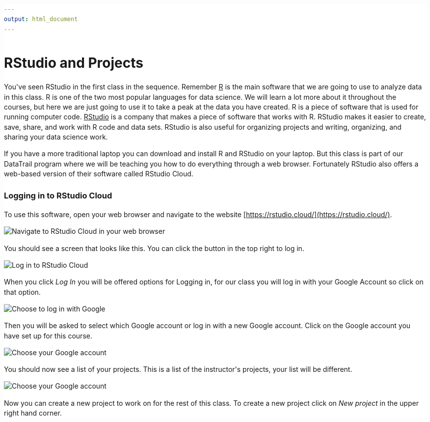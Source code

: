 ```yaml
---
output: html_document
---
```




# RStudio and Projects

You've seen RStudio in the first class in the sequence. Remember [R](https://www.r-project.org/) is the main software that we are going to use to analyze data in this class. R is one of the two most popular languages for data science. We will learn a lot more about it throughout the courses, but here we are just going to use it to take a peak at the data you have created. R is a piece of software that is used for running computer code. [RStudio](https://www.rstudio.com/) is a company that makes a piece of software that works with R. RStudio makes it easier to create, save, share, and work with R code and data sets. RStudio is also useful for organizing projects and writing, organizing, and sharing your data science work.  

If you have a more traditional laptop you can download and install R and RStudio on your laptop. But this class is part of our DataTrail program where we will be teaching you how to do everything through a web browser. Fortunately RStudio also offers a web-based version of their software called RStudio Cloud.

### Logging in to RStudio Cloud

To use this software, open your web browser and navigate to the website [https://rstudio.cloud/](https://rstudio.cloud/).


![Navigate to RStudio Cloud in your web browser](https://docs.google.com/presentation/d/1biGNswdBbE9iEzbIBsVT0anGcDXnI1UhZM1l165ixig/export/png?id=1biGNswdBbE9iEzbIBsVT0anGcDXnI1UhZM1l165ixig&pageid=g2bfdb07292_0_151)

You should see a screen that looks like this. You can click the button in the top right to log in.


![Log in to RStudio Cloud](https://docs.google.com/presentation/d/1biGNswdBbE9iEzbIBsVT0anGcDXnI1UhZM1l165ixig/export/png?id=1biGNswdBbE9iEzbIBsVT0anGcDXnI1UhZM1l165ixig&pageid=g313d649b28_0_1)

When you click _Log In_ you will be offered options for Logging in, for our class you will log in with your Google Account so click on that option.


![Choose to log in with Google](https://docs.google.com/presentation/d/1biGNswdBbE9iEzbIBsVT0anGcDXnI1UhZM1l165ixig/export/png?id=1biGNswdBbE9iEzbIBsVT0anGcDXnI1UhZM1l165ixig&pageid=g313d649b28_0_7)

Then you will be asked to select which Google account or log in with a new Google account. Click on the Google account you have set up for this course.


![Choose your Google account](https://docs.google.com/presentation/d/1biGNswdBbE9iEzbIBsVT0anGcDXnI1UhZM1l165ixig/export/png?id=1biGNswdBbE9iEzbIBsVT0anGcDXnI1UhZM1l165ixig&pageid=g313d649b28_0_15)

You should now see a list of your projects. This is a list of the instructor's projects, your list will be different.


![Choose your Google account](https://docs.google.com/presentation/d/1biGNswdBbE9iEzbIBsVT0anGcDXnI1UhZM1l165ixig/export/png?id=1biGNswdBbE9iEzbIBsVT0anGcDXnI1UhZM1l165ixig&pageid=g313d649b28_0_22)

Now you can create a new project to work on for the rest of this class. To create a new project click on _New project_ in the upper right hand corner.
